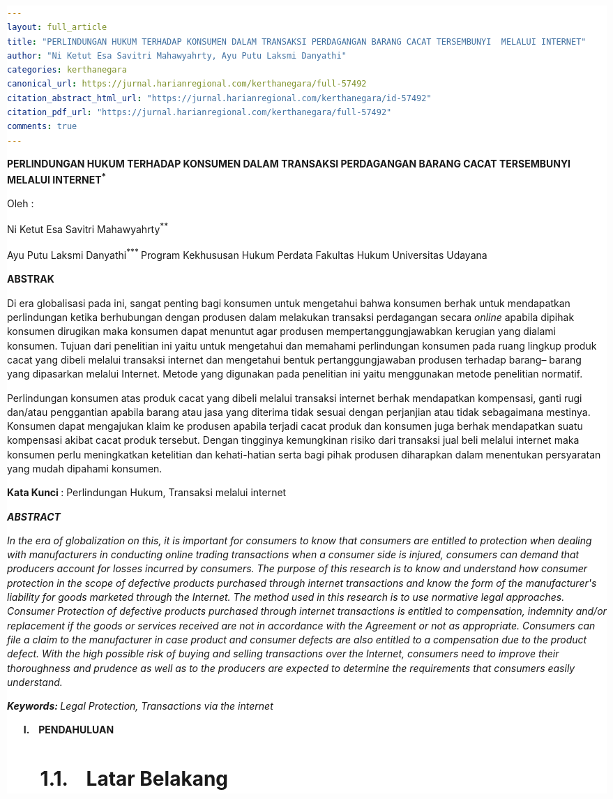```yaml
---
layout: full_article
title: "PERLINDUNGAN HUKUM TERHADAP KONSUMEN DALAM TRANSAKSI PERDAGANGAN BARANG CACAT TERSEMBUNYI  MELALUI INTERNET"
author: "Ni Ketut Esa Savitri Mahawyahrty, Ayu Putu Laksmi Danyathi"
categories: kerthanegara
canonical_url: https://jurnal.harianregional.com/kerthanegara/full-57492 
citation_abstract_html_url: "https://jurnal.harianregional.com/kerthanegara/id-57492"
citation_pdf_url: "https://jurnal.harianregional.com/kerthanegara/full-57492"  
comments: true
---
```


<p><span class="font5" style="font-weight:bold;">PERLINDUNGAN HUKUM TERHADAP KONSUMEN DALAM TRANSAKSI PERDAGANGAN BARANG CACAT TERSEMBUNYI MELALUI INTERNET<sup>*</sup></span></p>
<p><span class="font4">Oleh :</span></p>
<p><span class="font4">Ni Ketut Esa Savitri Mahawyahrty<sup>**</sup></span></p>
<p><span class="font4">Ayu Putu Laksmi Danyathi<sup>*** </sup>Program Kekhususan Hukum Perdata Fakultas Hukum Universitas Udayana</span></p>
<p><span class="font3" style="font-weight:bold;">ABSTRAK</span></p>
<p><span class="font3">Di era globalisasi pada ini, sangat penting bagi konsumen untuk mengetahui bahwa konsumen berhak untuk mendapatkan perlindungan ketika berhubungan dengan produsen dalam melakukan transaksi perdagangan secara </span><span class="font3" style="font-style:italic;">online</span><span class="font3"> apabila dipihak konsumen dirugikan maka konsumen dapat menuntut agar produsen mempertanggungjawabkan kerugian yang dialami konsumen. Tujuan dari penelitian ini yaitu untuk mengetahui dan memahami perlindungan konsumen pada ruang lingkup produk cacat yang dibeli melalui transaksi internet dan mengetahui bentuk pertanggungjawaban produsen terhadap barang– barang yang dipasarkan melalui Internet. Metode yang digunakan pada penelitian ini yaitu menggunakan metode penelitian normatif.</span></p>
<p><span class="font3">Perlindungan konsumen atas produk cacat yang dibeli melalui transaksi internet berhak mendapatkan kompensasi, ganti rugi dan/atau penggantian apabila barang atau jasa yang diterima tidak sesuai dengan perjanjian atau tidak sebagaimana mestinya. Konsumen dapat mengajukan klaim ke produsen apabila terjadi cacat produk dan konsumen juga berhak mendapatkan suatu kompensasi akibat cacat produk tersebut. Dengan tingginya kemungkinan risiko dari transaksi jual beli melalui internet maka konsumen perlu meningkatkan ketelitian dan kehati-hatian serta bagi pihak produsen diharapkan dalam menentukan persyaratan yang mudah dipahami konsumen.</span></p>
<p><span class="font3" style="font-weight:bold;">Kata Kunci </span><span class="font3">: Perlindungan Hukum, Transaksi melalui internet</span></p>
<p><span class="font3" style="font-weight:bold;font-style:italic;">ABSTRACT</span></p>
<p><span class="font3" style="font-style:italic;">In the era of globalization on this, it is important for consumers to know that consumers are entitled to protection when dealing with manufacturers in conducting online trading transactions when a consumer side is injured, consumers can demand that producers account for losses incurred by consumers. The purpose of this research is to know and understand how consumer protection in the scope of defective products purchased through internet transactions and know the form of the manufacturer's liability for goods marketed through the Internet. The method used in this research is to use normative legal approaches. Consumer Protection of defective products purchased through internet transactions is entitled to compensation, indemnity and/or replacement if the goods or services received are not in accordance with the Agreement or not as appropriate. Consumers can file a claim to the manufacturer in case product and consumer defects are also entitled to a compensation due to the product defect. With the high possible risk of buying and selling transactions over the Internet, consumers need to improve their thoroughness and prudence as well as to the producers are expected to determine the requirements that consumers easily understand.</span></p>
<p><span class="font3" style="font-weight:bold;font-style:italic;">Keywords: </span><span class="font3" style="font-style:italic;">Legal Protection, Transactions via the internet</span></p>
<ul style="list-style:none;"><li>
<p><span class="font4" style="font-weight:bold;">I. &nbsp;&nbsp;&nbsp;PENDAHULUAN</span></p>
<ul style="list-style:none;">
<li><a name="caption1"></a>
<h1><a name="bookmark0"></a><span class="font4" style="font-weight:bold;"><a name="bookmark1"></a>1.1. &nbsp;&nbsp;&nbsp;Latar Belakang</span></h1></li></ul></li></ul>